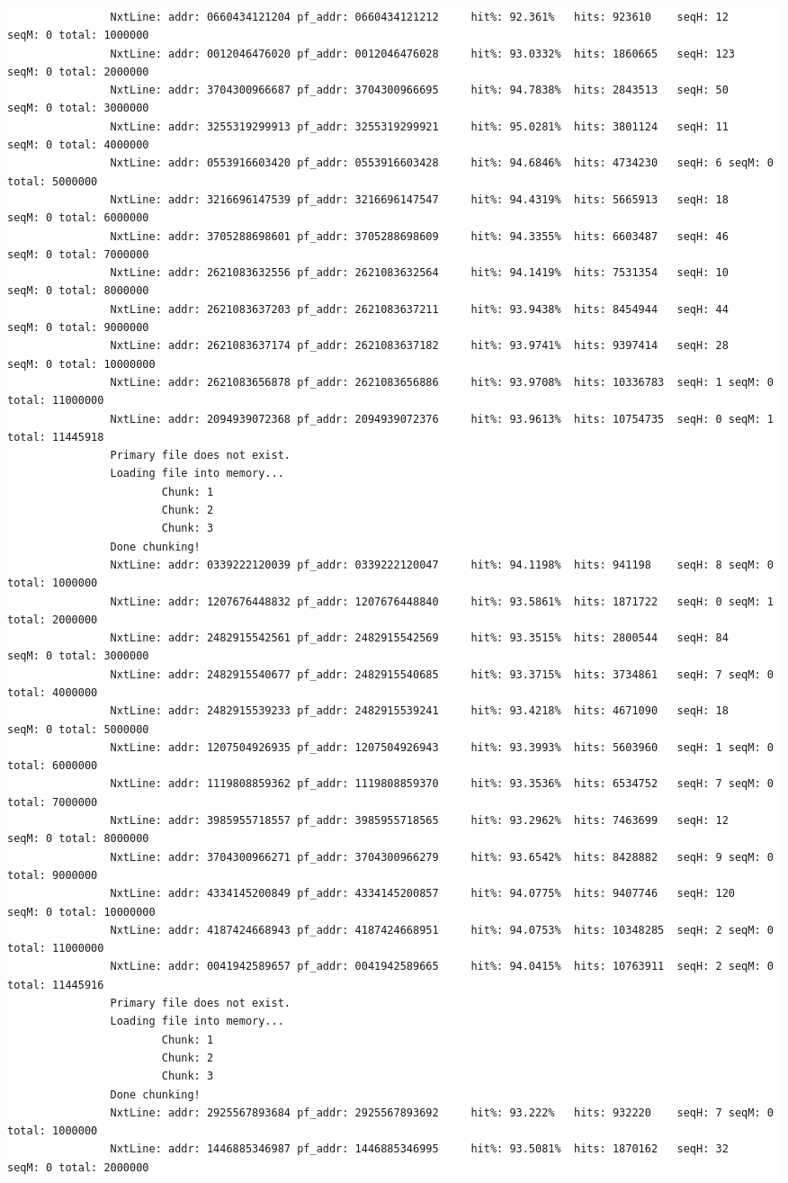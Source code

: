                     NxtLine: addr: 0660434121204 pf_addr: 0660434121212     hit%: 92.361%   hits: 923610    seqH: 12        seqM: 0 total: 1000000
                    NxtLine: addr: 0012046476020 pf_addr: 0012046476028     hit%: 93.0332%  hits: 1860665   seqH: 123       seqM: 0 total: 2000000
                    NxtLine: addr: 3704300966687 pf_addr: 3704300966695     hit%: 94.7838%  hits: 2843513   seqH: 50        seqM: 0 total: 3000000
                    NxtLine: addr: 3255319299913 pf_addr: 3255319299921     hit%: 95.0281%  hits: 3801124   seqH: 11        seqM: 0 total: 4000000
                    NxtLine: addr: 0553916603420 pf_addr: 0553916603428     hit%: 94.6846%  hits: 4734230   seqH: 6 seqM: 0 total: 5000000
                    NxtLine: addr: 3216696147539 pf_addr: 3216696147547     hit%: 94.4319%  hits: 5665913   seqH: 18        seqM: 0 total: 6000000
                    NxtLine: addr: 3705288698601 pf_addr: 3705288698609     hit%: 94.3355%  hits: 6603487   seqH: 46        seqM: 0 total: 7000000
                    NxtLine: addr: 2621083632556 pf_addr: 2621083632564     hit%: 94.1419%  hits: 7531354   seqH: 10        seqM: 0 total: 8000000
                    NxtLine: addr: 2621083637203 pf_addr: 2621083637211     hit%: 93.9438%  hits: 8454944   seqH: 44        seqM: 0 total: 9000000
                    NxtLine: addr: 2621083637174 pf_addr: 2621083637182     hit%: 93.9741%  hits: 9397414   seqH: 28        seqM: 0 total: 10000000
                    NxtLine: addr: 2621083656878 pf_addr: 2621083656886     hit%: 93.9708%  hits: 10336783  seqH: 1 seqM: 0 total: 11000000
                    NxtLine: addr: 2094939072368 pf_addr: 2094939072376     hit%: 93.9613%  hits: 10754735  seqH: 0 seqM: 1 total: 11445918
                    Primary file does not exist.
                    Loading file into memory...
                            Chunk: 1
                            Chunk: 2
                            Chunk: 3
                    Done chunking!
                    NxtLine: addr: 0339222120039 pf_addr: 0339222120047     hit%: 94.1198%  hits: 941198    seqH: 8 seqM: 0 total: 1000000
                    NxtLine: addr: 1207676448832 pf_addr: 1207676448840     hit%: 93.5861%  hits: 1871722   seqH: 0 seqM: 1 total: 2000000
                    NxtLine: addr: 2482915542561 pf_addr: 2482915542569     hit%: 93.3515%  hits: 2800544   seqH: 84        seqM: 0 total: 3000000
                    NxtLine: addr: 2482915540677 pf_addr: 2482915540685     hit%: 93.3715%  hits: 3734861   seqH: 7 seqM: 0 total: 4000000
                    NxtLine: addr: 2482915539233 pf_addr: 2482915539241     hit%: 93.4218%  hits: 4671090   seqH: 18        seqM: 0 total: 5000000
                    NxtLine: addr: 1207504926935 pf_addr: 1207504926943     hit%: 93.3993%  hits: 5603960   seqH: 1 seqM: 0 total: 6000000
                    NxtLine: addr: 1119808859362 pf_addr: 1119808859370     hit%: 93.3536%  hits: 6534752   seqH: 7 seqM: 0 total: 7000000
                    NxtLine: addr: 3985955718557 pf_addr: 3985955718565     hit%: 93.2962%  hits: 7463699   seqH: 12        seqM: 0 total: 8000000
                    NxtLine: addr: 3704300966271 pf_addr: 3704300966279     hit%: 93.6542%  hits: 8428882   seqH: 9 seqM: 0 total: 9000000
                    NxtLine: addr: 4334145200849 pf_addr: 4334145200857     hit%: 94.0775%  hits: 9407746   seqH: 120       seqM: 0 total: 10000000
                    NxtLine: addr: 4187424668943 pf_addr: 4187424668951     hit%: 94.0753%  hits: 10348285  seqH: 2 seqM: 0 total: 11000000
                    NxtLine: addr: 0041942589657 pf_addr: 0041942589665     hit%: 94.0415%  hits: 10763911  seqH: 2 seqM: 0 total: 11445916
                    Primary file does not exist.
                    Loading file into memory...
                            Chunk: 1
                            Chunk: 2
                            Chunk: 3
                    Done chunking!
                    NxtLine: addr: 2925567893684 pf_addr: 2925567893692     hit%: 93.222%   hits: 932220    seqH: 7 seqM: 0 total: 1000000
                    NxtLine: addr: 1446885346987 pf_addr: 1446885346995     hit%: 93.5081%  hits: 1870162   seqH: 32        seqM: 0 total: 2000000